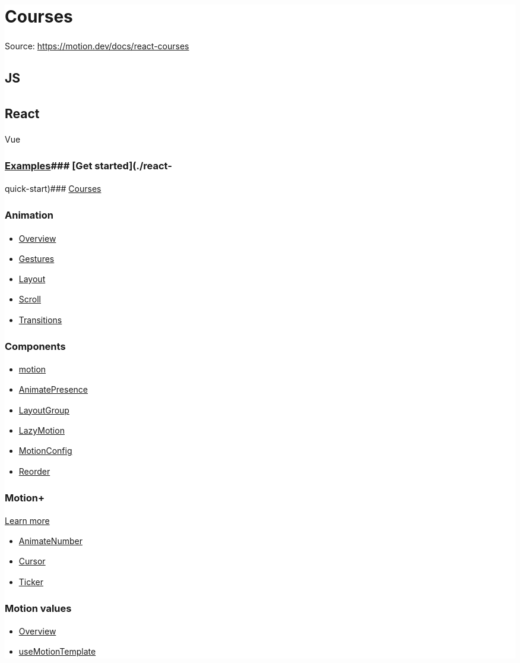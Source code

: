 # Courses

Source: https://motion.dev/docs/react-courses

## JS

## React

Vue

### [Examples](https://examples.motion.dev/react)### [Get started](./react-
quick-start)### [Courses](./react-courses)

### Animation

  * [Overview](./react-animation)

  * [Gestures](./react-gestures)

  * [Layout](./react-layout-animations)

  * [Scroll](./react-scroll-animations)

  * [Transitions](./react-transitions)

### Components

  * [motion](./react-motion-component)

  * [AnimatePresence](./react-animate-presence)

  * [LayoutGroup](./react-layout-group)

  * [LazyMotion](./react-lazy-motion)

  * [MotionConfig](./react-motion-config)

  * [Reorder](./react-reorder)

### Motion+

[Learn more](../plus)

  * [AnimateNumber](./react-animate-number)

  * [Cursor](./cursor)

  * [Ticker](./react-ticker)

### Motion values

  * [Overview](./react-motion-value)

  * [useMotionTemplate](./react-use-motion-template)
